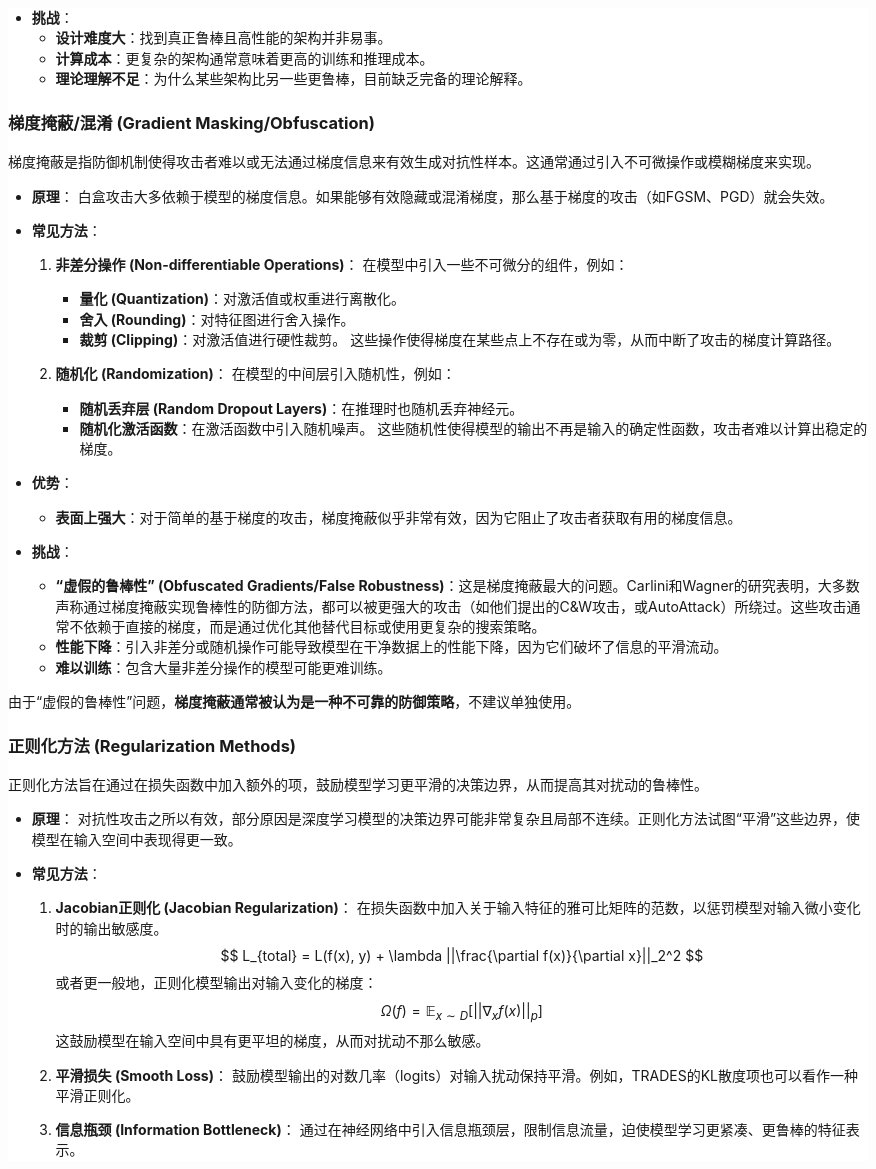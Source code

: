 *   **挑战**：
    *   **设计难度大**：找到真正鲁棒且高性能的架构并非易事。
    *   **计算成本**：更复杂的架构通常意味着更高的训练和推理成本。
    *   **理论理解不足**：为什么某些架构比另一些更鲁棒，目前缺乏完备的理论解释。

### 梯度掩蔽/混淆 (Gradient Masking/Obfuscation)

梯度掩蔽是指防御机制使得攻击者难以或无法通过梯度信息来有效生成对抗性样本。这通常通过引入不可微操作或模糊梯度来实现。

*   **原理**：
    白盒攻击大多依赖于模型的梯度信息。如果能够有效隐藏或混淆梯度，那么基于梯度的攻击（如FGSM、PGD）就会失效。

*   **常见方法**：
    1.  **非差分操作 (Non-differentiable Operations)**：
        在模型中引入一些不可微分的组件，例如：
        *   **量化 (Quantization)**：对激活值或权重进行离散化。
        *   **舍入 (Rounding)**：对特征图进行舍入操作。
        *   **裁剪 (Clipping)**：对激活值进行硬性裁剪。
        这些操作使得梯度在某些点上不存在或为零，从而中断了攻击的梯度计算路径。

    2.  **随机化 (Randomization)**：
        在模型的中间层引入随机性，例如：
        *   **随机丢弃层 (Random Dropout Layers)**：在推理时也随机丢弃神经元。
        *   **随机化激活函数**：在激活函数中引入随机噪声。
        这些随机性使得模型的输出不再是输入的确定性函数，攻击者难以计算出稳定的梯度。

*   **优势**：
    *   **表面上强大**：对于简单的基于梯度的攻击，梯度掩蔽似乎非常有效，因为它阻止了攻击者获取有用的梯度信息。

*   **挑战**：
    *   **“虚假的鲁棒性” (Obfuscated Gradients/False Robustness)**：这是梯度掩蔽最大的问题。Carlini和Wagner的研究表明，大多数声称通过梯度掩蔽实现鲁棒性的防御方法，都可以被更强大的攻击（如他们提出的C&W攻击，或AutoAttack）所绕过。这些攻击通常不依赖于直接的梯度，而是通过优化其他替代目标或使用更复杂的搜索策略。
    *   **性能下降**：引入非差分或随机操作可能导致模型在干净数据上的性能下降，因为它们破坏了信息的平滑流动。
    *   **难以训练**：包含大量非差分操作的模型可能更难训练。

由于“虚假的鲁棒性”问题，**梯度掩蔽通常被认为是一种不可靠的防御策略**，不建议单独使用。

### 正则化方法 (Regularization Methods)

正则化方法旨在通过在损失函数中加入额外的项，鼓励模型学习更平滑的决策边界，从而提高其对扰动的鲁棒性。

*   **原理**：
    对抗性攻击之所以有效，部分原因是深度学习模型的决策边界可能非常复杂且局部不连续。正则化方法试图“平滑”这些边界，使模型在输入空间中表现得更一致。

*   **常见方法**：
    1.  **Jacobian正则化 (Jacobian Regularization)**：
        在损失函数中加入关于输入特征的雅可比矩阵的范数，以惩罚模型对输入微小变化时的输出敏感度。
        $$ L_{total} = L(f(x), y) + \lambda ||\frac{\partial f(x)}{\partial x}||_2^2 $$
        或者更一般地，正则化模型输出对输入变化的梯度：
        $$ \Omega(f) = \mathbb{E}_{x \sim D} [||\nabla_x f(x)||_p] $$
        这鼓励模型在输入空间中具有更平坦的梯度，从而对扰动不那么敏感。

    2.  **平滑损失 (Smooth Loss)**：
        鼓励模型输出的对数几率（logits）对输入扰动保持平滑。例如，TRADES的KL散度项也可以看作一种平滑正则化。

    3.  **信息瓶颈 (Information Bottleneck)**：
        通过在神经网络中引入信息瓶颈层，限制信息流量，迫使模型学习更紧凑、更鲁棒的特征表示。
